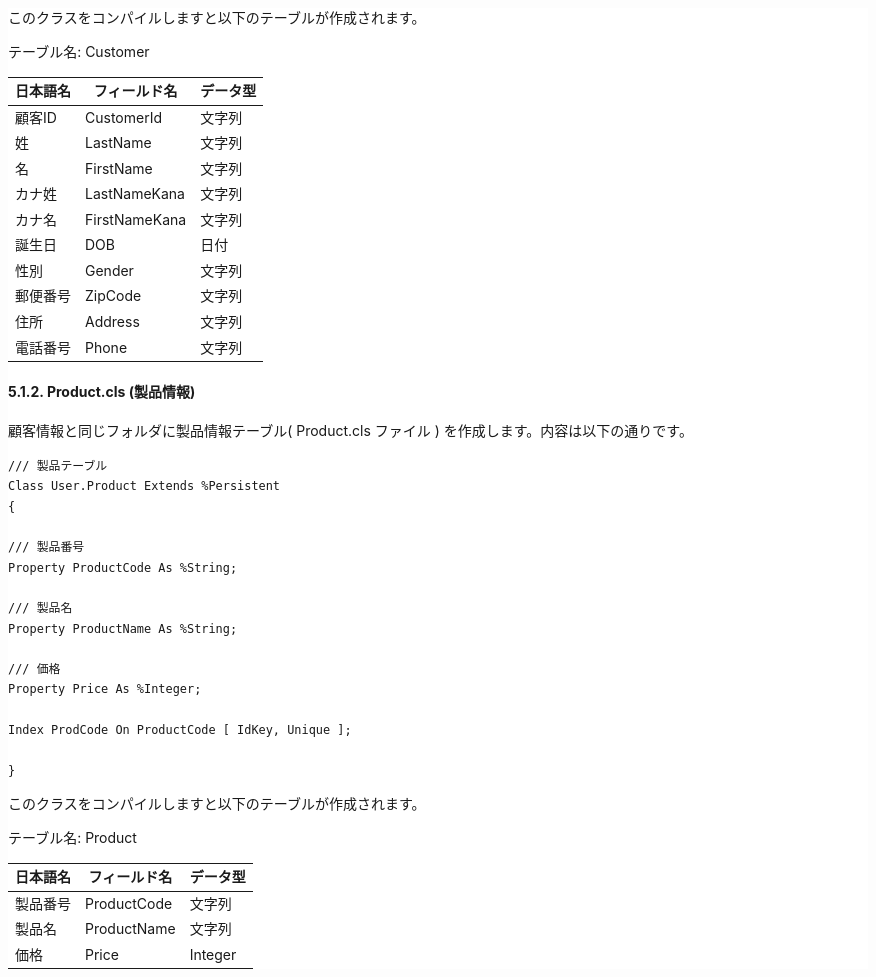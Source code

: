 このクラスをコンパイルしますと以下のテーブルが作成されます。

テーブル名: Customer

|日本語名|フィールド名|データ型|
|-----|-----|----|
|顧客ID|CustomerId|文字列|
|姓|LastName|文字列|
|名|FirstName|文字列|
|カナ姓|LastNameKana|文字列|
|カナ名|FirstNameKana|文字列|
|誕生日|DOB|日付|
|性別|Gender|文字列|
|郵便番号|ZipCode|文字列|
|住所|Address|文字列|
|電話番号|Phone|文字列|

#### 5.1.2. Product.cls (製品情報)

顧客情報と同じフォルダに製品情報テーブル( Product.cls ファイル ) を作成します。内容は以下の通りです。

```ObjectScript
/// 製品テーブル
Class User.Product Extends %Persistent
{

/// 製品番号
Property ProductCode As %String;

/// 製品名
Property ProductName As %String;

/// 価格
Property Price As %Integer;

Index ProdCode On ProductCode [ IdKey, Unique ];

}
```

このクラスをコンパイルしますと以下のテーブルが作成されます。

テーブル名: Product

|日本語名|フィールド名|データ型|
|-----|-----|----|
|製品番号|ProductCode|文字列|
|製品名|ProductName|文字列|
|価格|Price|Integer|
